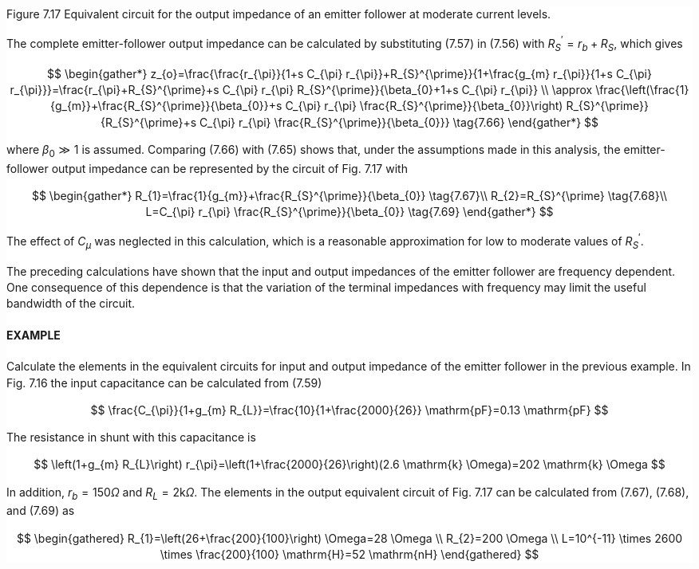 Figure 7.17 Equivalent circuit for the output impedance of an emitter follower at moderate current levels.

The complete emitter-follower output impedance can be calculated by substituting (7.57) in (7.56) with $R_{S}^{\prime}=r_{b}+R_{S}$, which gives

$$
\begin{gather*}
z_{o}=\frac{\frac{r_{\pi}}{1+s C_{\pi} r_{\pi}}+R_{S}^{\prime}}{1+\frac{g_{m} r_{\pi}}{1+s C_{\pi} r_{\pi}}}=\frac{r_{\pi}+R_{S}^{\prime}+s C_{\pi} r_{\pi} R_{S}^{\prime}}{\beta_{0}+1+s C_{\pi} r_{\pi}} \\
\approx \frac{\left(\frac{1}{g_{m}}+\frac{R_{S}^{\prime}}{\beta_{0}}+s C_{\pi} r_{\pi} \frac{R_{S}^{\prime}}{\beta_{0}}\right) R_{S}^{\prime}}{R_{S}^{\prime}+s C_{\pi} r_{\pi} \frac{R_{S}^{\prime}}{\beta_{0}}} \tag{7.66}
\end{gather*}
$$

where $\beta_{0} \gg 1$ is assumed.
Comparing (7.66) with (7.65) shows that, under the assumptions made in this analysis, the emitter-follower output impedance can be represented by the circuit of Fig. 7.17 with

$$
\begin{gather*}
R_{1}=\frac{1}{g_{m}}+\frac{R_{S}^{\prime}}{\beta_{0}}  \tag{7.67}\\
R_{2}=R_{S}^{\prime}  \tag{7.68}\\
L=C_{\pi} r_{\pi} \frac{R_{S}^{\prime}}{\beta_{0}} \tag{7.69}
\end{gather*}
$$

The effect of $C_{\mu}$ was neglected in this calculation, which is a reasonable approximation for low to moderate values of $R_{S}^{\prime}$.

The preceding calculations have shown that the input and output impedances of the emitter follower are frequency dependent. One consequence of this dependence is that the variation of the terminal impedances with frequency may limit the useful bandwidth of the circuit.

#### EXAMPLE

Calculate the elements in the equivalent circuits for input and output impedance of the emitter follower in the previous example. In Fig. 7.16 the input capacitance can be calculated from (7.59)

$$
\frac{C_{\pi}}{1+g_{m} R_{L}}=\frac{10}{1+\frac{2000}{26}} \mathrm{pF}=0.13 \mathrm{pF}
$$

The resistance in shunt with this capacitance is

$$
\left(1+g_{m} R_{L}\right) r_{\pi}=\left(1+\frac{2000}{26}\right)(2.6 \mathrm{k} \Omega)=202 \mathrm{k} \Omega
$$

In addition, $r_{b}=150 \Omega$ and $R_{L}=2 \mathrm{k} \Omega$. The elements in the output equivalent circuit of Fig. 7.17 can be calculated from (7.67), (7.68), and (7.69) as

$$
\begin{gathered}
R_{1}=\left(26+\frac{200}{100}\right) \Omega=28 \Omega \\
R_{2}=200 \Omega \\
L=10^{-11} \times 2600 \times \frac{200}{100} \mathrm{H}=52 \mathrm{nH}
\end{gathered}
$$
